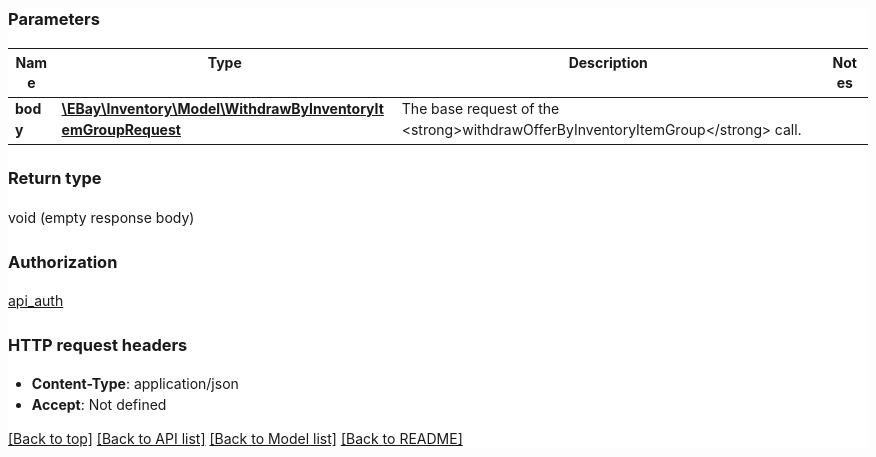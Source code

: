### Parameters

Name | Type | Description  | Notes
------------- | ------------- | ------------- | -------------
 **body** | [**\EBay\Inventory\Model\WithdrawByInventoryItemGroupRequest**](../Model/WithdrawByInventoryItemGroupRequest.md)| The base request of the &lt;strong&gt;withdrawOfferByInventoryItemGroup&lt;/strong&gt; call. |

### Return type

void (empty response body)

### Authorization

[api_auth](../../README.md#api_auth)

### HTTP request headers

 - **Content-Type**: application/json
 - **Accept**: Not defined

[[Back to top]](#) [[Back to API list]](../../README.md#documentation-for-api-endpoints) [[Back to Model list]](../../README.md#documentation-for-models) [[Back to README]](../../README.md)

